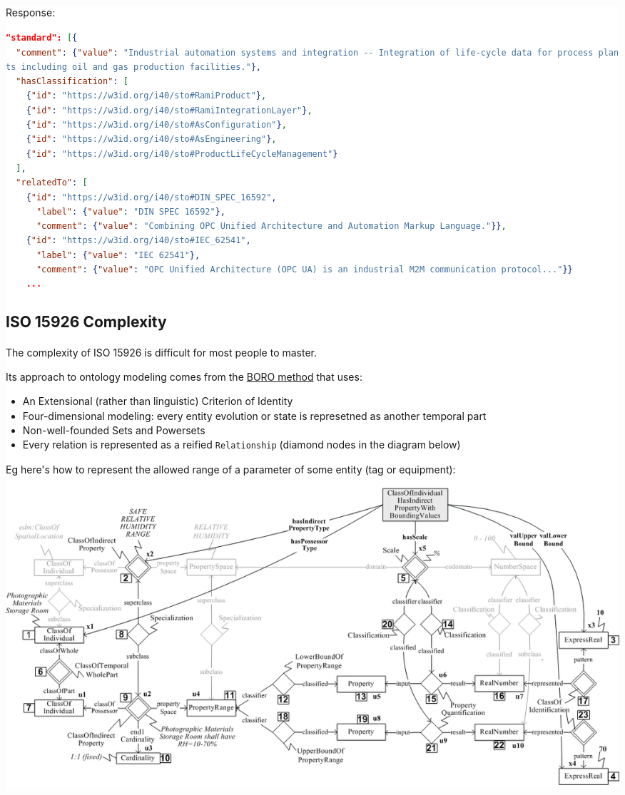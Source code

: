 Response:

```json
"standard": [{
  "comment": {"value": "Industrial automation systems and integration -- Integration of life-cycle data for process plants including oil and gas production facilities."},
  "hasClassification": [
    {"id": "https://w3id.org/i40/sto#RamiProduct"},
    {"id": "https://w3id.org/i40/sto#RamiIntegrationLayer"},
    {"id": "https://w3id.org/i40/sto#AsConfiguration"},
    {"id": "https://w3id.org/i40/sto#AsEngineering"},
    {"id": "https://w3id.org/i40/sto#ProductLifeCycleManagement"}
  ],
  "relatedTo": [
    {"id": "https://w3id.org/i40/sto#DIN_SPEC_16592",
      "label": {"value": "DIN SPEC 16592"},
      "comment": {"value": "Combining OPC Unified Architecture and Automation Markup Language."}},
    {"id": "https://w3id.org/i40/sto#IEC_62541",
      "label": {"value": "IEC 62541"},
      "comment": {"value": "OPC Unified Architecture (OPC UA) is an industrial M2M communication protocol..."}}
    ...
```

## ISO 15926 Complexity

The complexity of ISO 15926 is difficult for most people to master.

Its approach to ontology modeling comes from the [BORO method](https://en.wikipedia.org/wiki/BORO) that uses:

- An Extensional (rather than linguistic) Criterion of Identity
- Four-dimensional modeling: every entity evolution or state is represetned as another temporal part
- Non-well-founded Sets and Powersets
- Every relation is represented as a reified `Relationship` (diamond nodes in the diagram below)

Eg here's how to represent the allowed range of a parameter of some entity (tag or equipment):

![](img/ClassOfIndividualHasIndirectPropertyWithBoundingValues.png)
